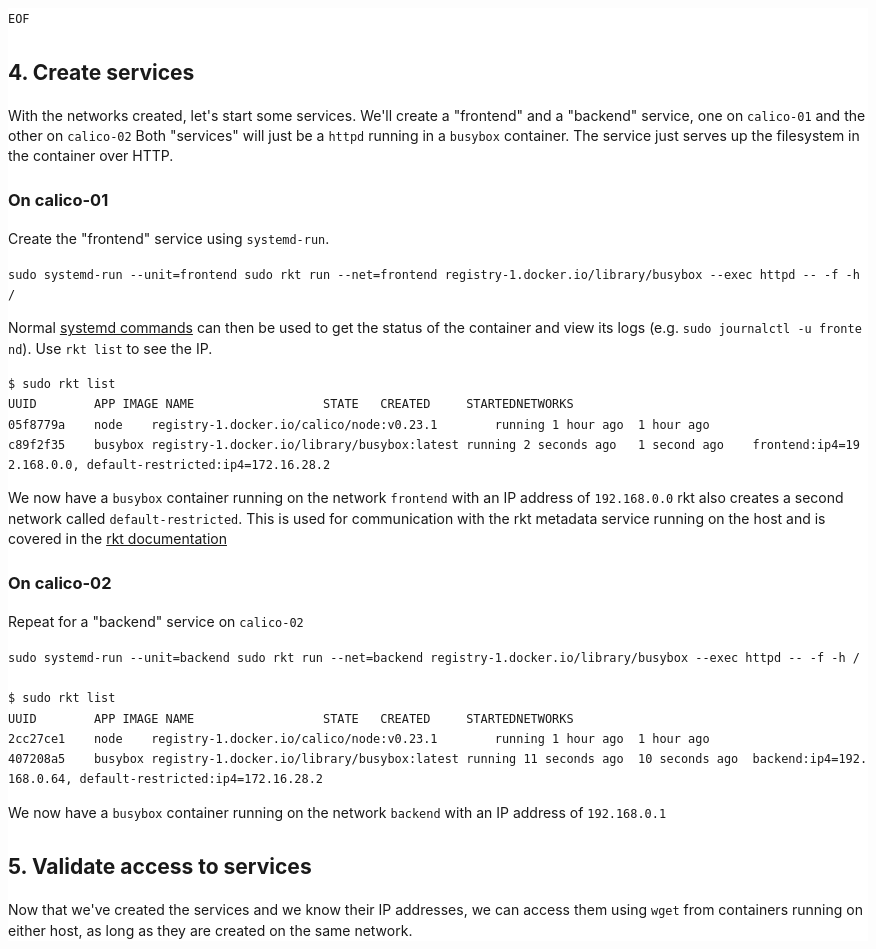 ```shell
EOF
```

## 4. Create services

With the networks created, let's start some services. We'll create a "frontend" and a "backend" service, one on `calico-01` and the other on `calico-02`
Both "services" will just be a `httpd` running in a `busybox` container. The service just serves up the filesystem in the container over HTTP.

### On calico-01

Create the "frontend" service using `systemd-run`.

    sudo systemd-run --unit=frontend sudo rkt run --net=frontend registry-1.docker.io/library/busybox --exec httpd -- -f -h /

Normal [systemd commands][systemd-run] can then be used to get the status of the container and view its logs (e.g. `sudo journalctl -u frontend`). Use `rkt list` to see the IP.

	$ sudo rkt list
	UUID		APP	IMAGE NAME					STATE	CREATED		STARTEDNETWORKS
	05f8779a	node	registry-1.docker.io/calico/node:v0.23.1		running	1 hour ago	1 hour ago
	c89f2f35	busybox	registry-1.docker.io/library/busybox:latest	running	2 seconds ago	1 second ago	frontend:ip4=192.168.0.0, default-restricted:ip4=172.16.28.2


We now have a `busybox` container running on the network `frontend` with an IP address of `192.168.0.0`
rkt also creates a second network called `default-restricted`. This is used for communication with the rkt metadata service running on the host and is covered in the [rkt documentation](https://github.com/coreos/rkt/blob/master/Documentation/networking/overview.md#the-default-restricted-network)

### On calico-02

Repeat for a "backend" service on `calico-02`

    sudo systemd-run --unit=backend sudo rkt run --net=backend registry-1.docker.io/library/busybox --exec httpd -- -f -h /

	$ sudo rkt list
	UUID		APP	IMAGE NAME					STATE	CREATED		STARTEDNETWORKS
	2cc27ce1	node	registry-1.docker.io/calico/node:v0.23.1		running	1 hour ago	1 hour ago
	407208a5	busybox	registry-1.docker.io/library/busybox:latest	running	11 seconds ago	10 seconds ago	backend:ip4=192.168.0.64, default-restricted:ip4=172.16.28.2

We now have a `busybox` container running on the network `backend` with an IP address of `192.168.0.1`

## 5. Validate access to services

Now that we've created the services and we know their IP addresses, we can access them using `wget` from containers running on
either host, as long as they are created on the same network.


[systemd-run]: https://github.com/coreos/rkt/blob/master/Documentation/using-rkt-with-systemd.md#systemd-run
[virtualbox]: https://www.virtualbox.org/
[vagrant]: https://www.vagrantup.com/downloads.html
[git]: http://git-scm.com/